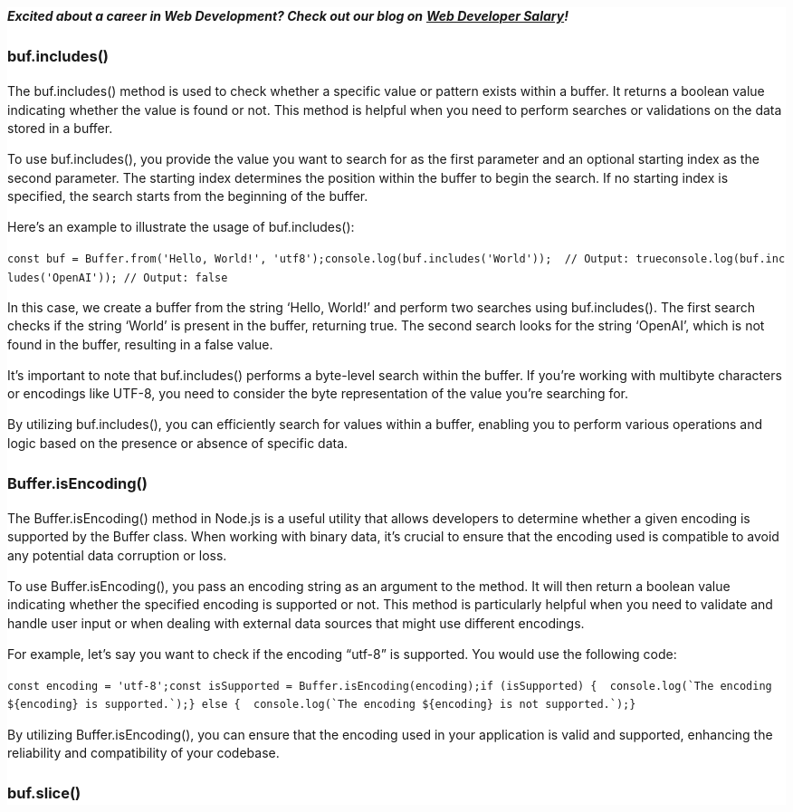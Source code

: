 **_Excited about a career in Web Development? Check out our blog on_** [**_Web Developer Salary_**](https://intellipaat.com/blog/web-developer-salary/)**_!_**

### **buf.includes()**

The buf.includes() method is used to check whether a specific value or pattern exists within a buffer. It returns a boolean value indicating whether the value is found or not. This method is helpful when you need to perform searches or validations on the data stored in a buffer.

To use buf.includes(), you provide the value you want to search for as the first parameter and an optional starting index as the second parameter. The starting index determines the position within the buffer to begin the search. If no starting index is specified, the search starts from the beginning of the buffer.

Here’s an example to illustrate the usage of buf.includes():

```
const buf = Buffer.from('Hello, World!', 'utf8');console.log(buf.includes('World'));  // Output: trueconsole.log(buf.includes('OpenAI')); // Output: false
```

In this case, we create a buffer from the string ‘Hello, World!’ and perform two searches using buf.includes(). The first search checks if the string ‘World’ is present in the buffer, returning true. The second search looks for the string ‘OpenAI’, which is not found in the buffer, resulting in a false value.

It’s important to note that buf.includes() performs a byte-level search within the buffer. If you’re working with multibyte characters or encodings like UTF-8, you need to consider the byte representation of the value you’re searching for.

By utilizing buf.includes(), you can efficiently search for values within a buffer, enabling you to perform various operations and logic based on the presence or absence of specific data.

### **Buffer.isEncoding()**

The Buffer.isEncoding() method in Node.js is a useful utility that allows developers to determine whether a given encoding is supported by the Buffer class. When working with binary data, it’s crucial to ensure that the encoding used is compatible to avoid any potential data corruption or loss.

To use Buffer.isEncoding(), you pass an encoding string as an argument to the method. It will then return a boolean value indicating whether the specified encoding is supported or not. This method is particularly helpful when you need to validate and handle user input or when dealing with external data sources that might use different encodings.

For example, let’s say you want to check if the encoding “utf-8” is supported. You would use the following code:

```
const encoding = 'utf-8';const isSupported = Buffer.isEncoding(encoding);if (isSupported) {  console.log(`The encoding ${encoding} is supported.`);} else {  console.log(`The encoding ${encoding} is not supported.`);}
```

By utilizing Buffer.isEncoding(), you can ensure that the encoding used in your application is valid and supported, enhancing the reliability and compatibility of your codebase.

### **buf.slice()**
